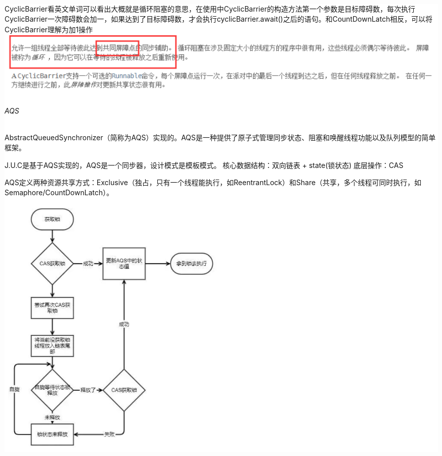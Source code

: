 CyclicBarrier看英文单词可以看出大概就是循环阻塞的意思，在使用中CyclicBarrier的构造方法第一个参数是目标障碍数，每次执行CyclicBarrier一次障碍数会加一，如果达到了目标障碍数，才会执行cyclicBarrier.await()之后的语句。和CountDownLatch相反，可以将CyclicBarrier理解为加1操作
![image-20210305125930633](img/image-20210305125930633.png)

###### AQS

AbstractQueuedSynchronizer（简称为AQS）实现的。AQS是一种提供了原子式管理同步状态、阻塞和唤醒线程功能以及队列模型的简单框架。

J.U.C是基于AQS实现的，AQS是一个同步器，设计模式是模板模式。
核心数据结构：双向链表 + state(锁状态)
底层操作：CAS

AQS定义两种资源共享方式：Exclusive（独占，只有一个线程能执行，如ReentrantLock）和Share（共享，多个线程可同时执行，如Semaphore/CountDownLatch）。

<img src="img/image-20210305125056805.png" alt="image-20210305125056805" style="zoom:67%;" />
